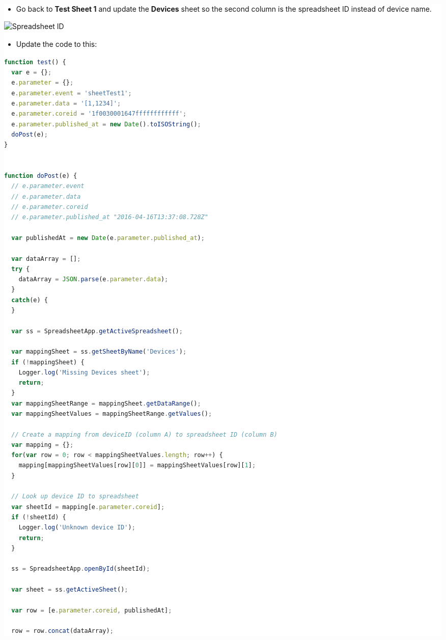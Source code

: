 - Go back to **Test Sheet 1** and update the **Devices** sheet so the second column is the spreadsheet ID instead of device name.

![Spreadsheet ID](/assets/images/app-notes/AN011/device-to-spreadsheet.png)

- Update the code to this:

```js
function test() {
  var e = {};
  e.parameter = {};
  e.parameter.event = 'sheetTest1';
  e.parameter.data = '[1,1234]';
  e.parameter.coreid = '1f0030001647ffffffffffff';
  e.parameter.published_at = new Date().toISOString();
  doPost(e);
}


function doPost(e) {
  // e.parameter.event
  // e.parameter.data
  // e.parameter.coreid
  // e.parameter.published_at "2016-04-16T13:37:08.728Z"
  
  var publishedAt = new Date(e.parameter.published_at);
  
  var dataArray = [];
  try {
    dataArray = JSON.parse(e.parameter.data);
  }
  catch(e) {
  }

  var ss = SpreadsheetApp.getActiveSpreadsheet();

  var mappingSheet = ss.getSheetByName('Devices');
  if (!mappingSheet) {
    Logger.log('Missing Devices sheet');
    return;
  }
  var mappingSheetRange = mappingSheet.getDataRange();
  var mappingSheetValues = mappingSheetRange.getValues();
  
  // Create a mapping from deviceID (column A) to spreadsheet ID (column B)
  var mapping = {};
  for(var row = 0; row < mappingSheetValues.length; row++) {
    mapping[mappingSheetValues[row][0]] = mappingSheetValues[row][1];
  }
  
  // Look up device ID to spreadsheet
  var sheetId = mapping[e.parameter.coreid];
  if (!sheetId) {
    Logger.log('Unknown device ID');
    return;
  }
  
  ss = SpreadsheetApp.openById(sheetId);
  
  var sheet = ss.getActiveSheet();
  
  var row = [e.parameter.coreid, publishedAt];
  
  row = row.concat(dataArray);
```